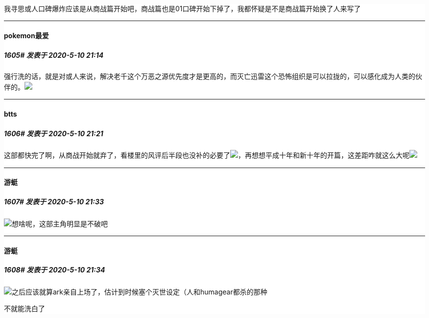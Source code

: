 
我寻思或人口碑爆炸应该是从商战篇开始吧，商战篇也是01口碑开始下掉了，我都怀疑是不是商战篇开始换了人来写了







-----

####  pokemon最爱  
##### 1605#       发表于 2020-5-10 21:14




强行洗的话，就是对或人来说，解决老千这个万恶之源优先度才是更高的，而灭亡迅雷这个恐怖组织是可以拉拢的，可以感化成为人类的伙伴的。<img src="https://static.saraba1st.com/image/smiley/face2017/065.png" referrerpolicy="no-referrer">








-----

####  btts  
##### 1606#       发表于 2020-5-10 21:21




这部都快完了啊，从商战开始就弃了，看楼里的风评后半段也没补的必要了<img src="https://static.saraba1st.com/image/smiley/face2017/009.gif" referrerpolicy="no-referrer">，再想想平成十年和新十年的开篇，这差距咋就这么大呢<img src="https://static.saraba1st.com/image/smiley/face2017/067.png" referrerpolicy="no-referrer">







-----

####  游蜓  
##### 1607#       发表于 2020-5-10 21:33



<img src="https://static.saraba1st.com/image/smiley/face2017/049.png" referrerpolicy="no-referrer">想啥呢，这部主角明显是不破吧







-----

####  游蜓  
##### 1608#       发表于 2020-5-10 21:34



<img src="https://static.saraba1st.com/image/smiley/face2017/037.png" referrerpolicy="no-referrer">之后应该就算ark亲自上场了，估计到时候塞个灭世设定（人和humagear都杀的那种

不就能洗白了
